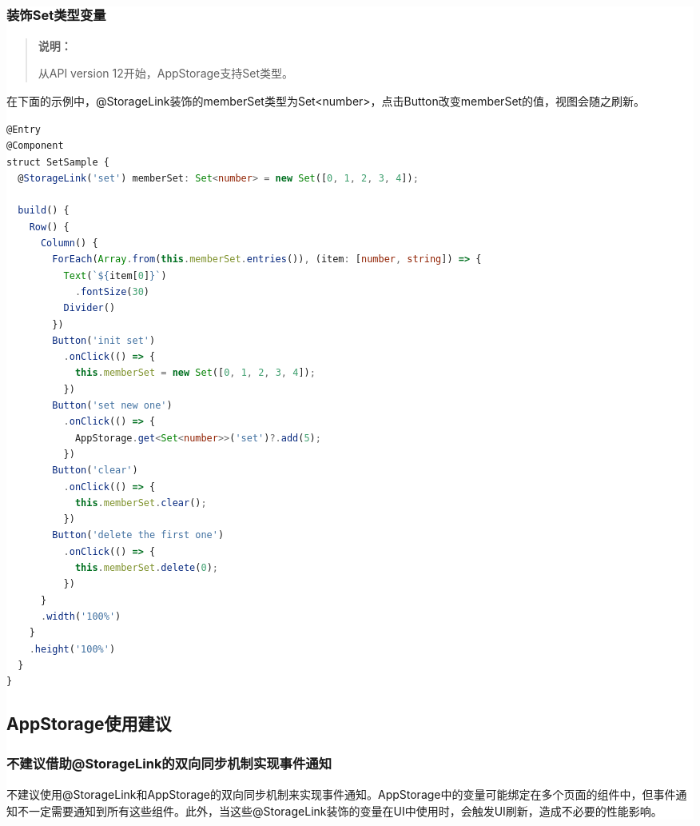 ### 装饰Set类型变量

> **说明：**
>
> 从API version 12开始，AppStorage支持Set类型。

在下面的示例中，@StorageLink装饰的memberSet类型为Set\<number\>，点击Button改变memberSet的值，视图会随之刷新。

```ts
@Entry
@Component
struct SetSample {
  @StorageLink('set') memberSet: Set<number> = new Set([0, 1, 2, 3, 4]);

  build() {
    Row() {
      Column() {
        ForEach(Array.from(this.memberSet.entries()), (item: [number, string]) => {
          Text(`${item[0]}`)
            .fontSize(30)
          Divider()
        })
        Button('init set')
          .onClick(() => {
            this.memberSet = new Set([0, 1, 2, 3, 4]);
          })
        Button('set new one')
          .onClick(() => {
            AppStorage.get<Set<number>>('set')?.add(5);
          })
        Button('clear')
          .onClick(() => {
            this.memberSet.clear();
          })
        Button('delete the first one')
          .onClick(() => {
            this.memberSet.delete(0);
          })
      }
      .width('100%')
    }
    .height('100%')
  }
}
```

## AppStorage使用建议

### 不建议借助@StorageLink的双向同步机制实现事件通知

不建议使用@StorageLink和AppStorage的双向同步机制来实现事件通知。AppStorage中的变量可能绑定在多个页面的组件中，但事件通知不一定需要通知到所有这些组件。此外，当这些@StorageLink装饰的变量在UI中使用时，会触发UI刷新，造成不必要的性能影响。
